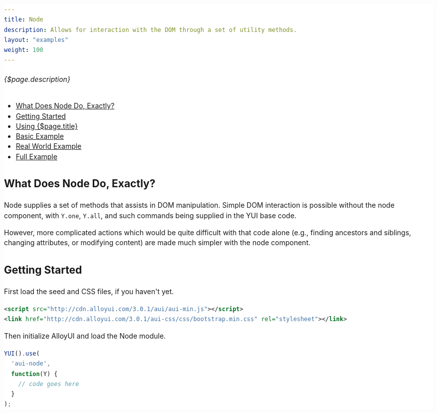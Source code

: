 ```yaml
---
title: Node
description: Allows for interaction with the DOM through a set of utility methods.
layout: "examples"
weight: 100
---
```


###### {$page.description}

- [What Does Node Do, Exactly?](#1)
- [Getting Started](#2)
- [Using {$page.title}](#3)
- [Basic Example](#4)
- [Real World Example](#5)
- [Full Example](#6)

<article id="1">

## What Does Node Do, Exactly?

Node supplies a set of methods that assists in DOM manipulation. Simple DOM interaction is possible without the node component, with `Y.one`, `Y.all`, and such commands being supplied in the YUI base code.

However, more complicated actions which would be quite difficult with that code alone (e.g., finding ancestors and siblings, changing attributes, or modifying content) are made much simpler with the node component.

</article>

<article id="2">

## Getting Started

First load the seed and CSS files, if you haven't yet.

```xml
<script src="http://cdn.alloyui.com/3.0.1/aui/aui-min.js"></script>
<link href="http://cdn.alloyui.com/3.0.1/aui-css/css/bootstrap.min.css" rel="stylesheet"></link>
```

Then initialize AlloyUI and load the Node module.

```javascript
YUI().use(
  'aui-node',
  function(Y) {
    // code goes here
  }
);
```

</article>
